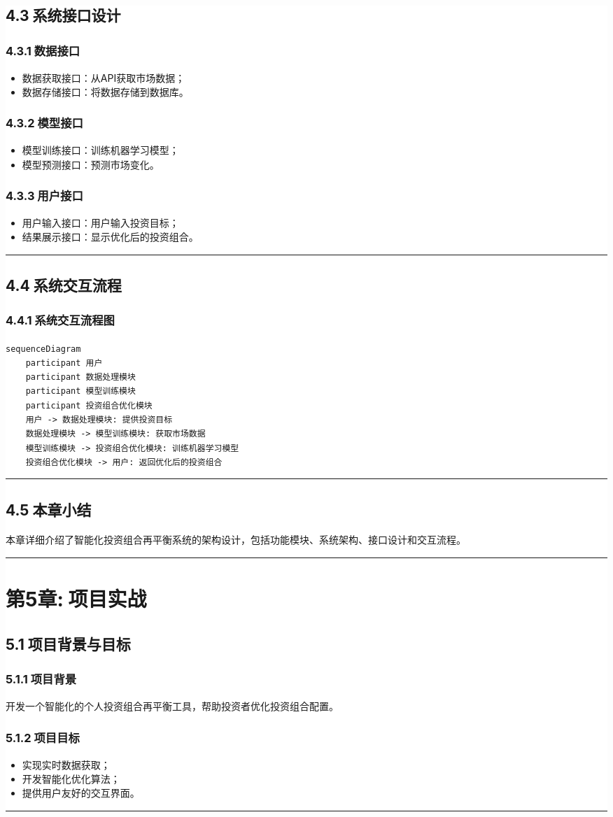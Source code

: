 
## 4.3 系统接口设计

### 4.3.1 数据接口  
- 数据获取接口：从API获取市场数据；  
- 数据存储接口：将数据存储到数据库。

### 4.3.2 模型接口  
- 模型训练接口：训练机器学习模型；  
- 模型预测接口：预测市场变化。

### 4.3.3 用户接口  
- 用户输入接口：用户输入投资目标；  
- 结果展示接口：显示优化后的投资组合。

---

## 4.4 系统交互流程

### 4.4.1 系统交互流程图  
```mermaid
sequenceDiagram
    participant 用户
    participant 数据处理模块
    participant 模型训练模块
    participant 投资组合优化模块
    用户 -> 数据处理模块: 提供投资目标
    数据处理模块 -> 模型训练模块: 获取市场数据
    模型训练模块 -> 投资组合优化模块: 训练机器学习模型
    投资组合优化模块 -> 用户: 返回优化后的投资组合
```

---

## 4.5 本章小结  
本章详细介绍了智能化投资组合再平衡系统的架构设计，包括功能模块、系统架构、接口设计和交互流程。

---

# 第5章: 项目实战

## 5.1 项目背景与目标

### 5.1.1 项目背景  
开发一个智能化的个人投资组合再平衡工具，帮助投资者优化投资组合配置。

### 5.1.2 项目目标  
- 实现实时数据获取；  
- 开发智能化优化算法；  
- 提供用户友好的交互界面。

---